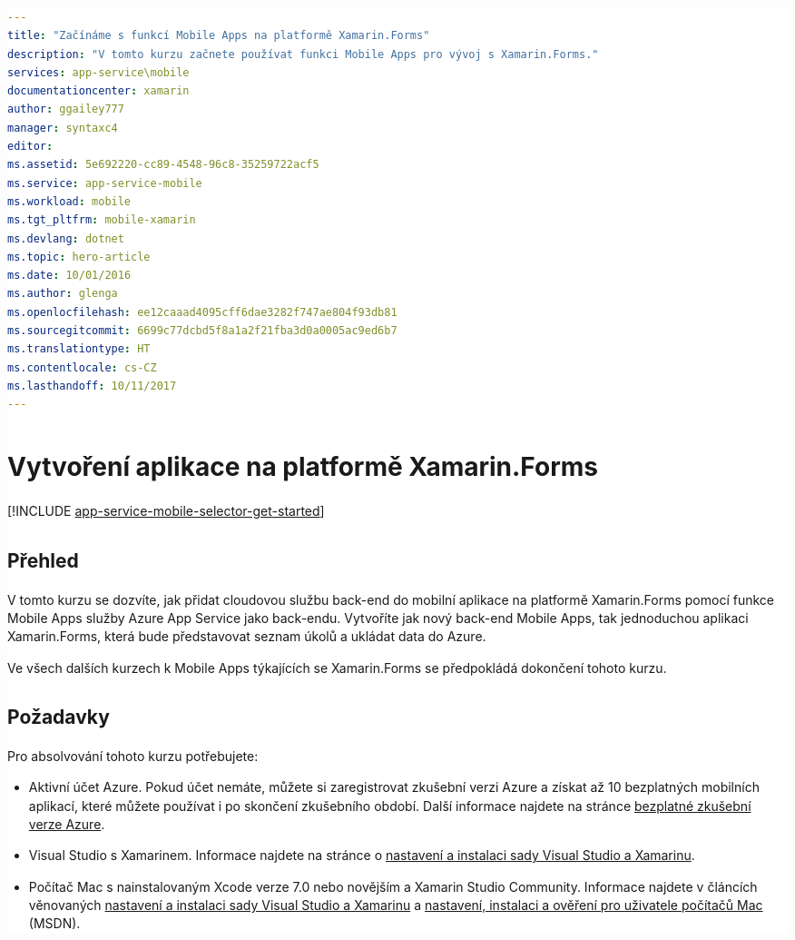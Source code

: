 ```yaml
---
title: "Začínáme s funkcí Mobile Apps na platformě Xamarin.Forms"
description: "V tomto kurzu začnete používat funkci Mobile Apps pro vývoj s Xamarin.Forms."
services: app-service\mobile
documentationcenter: xamarin
author: ggailey777
manager: syntaxc4
editor: 
ms.assetid: 5e692220-cc89-4548-96c8-35259722acf5
ms.service: app-service-mobile
ms.workload: mobile
ms.tgt_pltfrm: mobile-xamarin
ms.devlang: dotnet
ms.topic: hero-article
ms.date: 10/01/2016
ms.author: glenga
ms.openlocfilehash: ee12caaad4095cff6dae3282f747ae804f93db81
ms.sourcegitcommit: 6699c77dcbd5f8a1a2f21fba3d0a0005ac9ed6b7
ms.translationtype: HT
ms.contentlocale: cs-CZ
ms.lasthandoff: 10/11/2017
---
```

# <a name="create-a-xamarinforms-app"></a>Vytvoření aplikace na platformě Xamarin.Forms
[!INCLUDE [app-service-mobile-selector-get-started](../../includes/app-service-mobile-selector-get-started.md)]

## <a name="overview"></a>Přehled
V tomto kurzu se dozvíte, jak přidat cloudovou službu back-end do mobilní aplikace na platformě Xamarin.Forms pomocí funkce Mobile Apps služby Azure App Service jako back-endu. Vytvoříte jak nový back-end Mobile Apps, tak jednoduchou aplikaci Xamarin.Forms, která bude představovat seznam úkolů a ukládat data do Azure.

Ve všech dalších kurzech k Mobile Apps týkajících se Xamarin.Forms se předpokládá dokončení tohoto kurzu.

## <a name="prerequisites"></a>Požadavky
Pro absolvování tohoto kurzu potřebujete:

* Aktivní účet Azure. Pokud účet nemáte, můžete si zaregistrovat zkušební verzi Azure a získat až 10 bezplatných mobilních aplikací, které můžete používat i po skončení zkušebního období. Další informace najdete na stránce [bezplatné zkušební verze Azure](https://azure.microsoft.com/pricing/free-trial/).

* Visual Studio s Xamarinem. Informace najdete na stránce o [nastavení a instalaci sady Visual Studio a Xamarinu](https://msdn.microsoft.com/library/mt613162.aspx).

* Počítač Mac s nainstalovaným Xcode verze 7.0 nebo novějším a Xamarin Studio Community. Informace najdete v článcích věnovaných [nastavení a instalaci sady Visual Studio a Xamarinu](https://msdn.microsoft.com/library/mt613162.aspx) a [nastavení, instalaci a ověření pro uživatele počítačů Mac](https://msdn.microsoft.com/library/mt488770.aspx) (MSDN).
